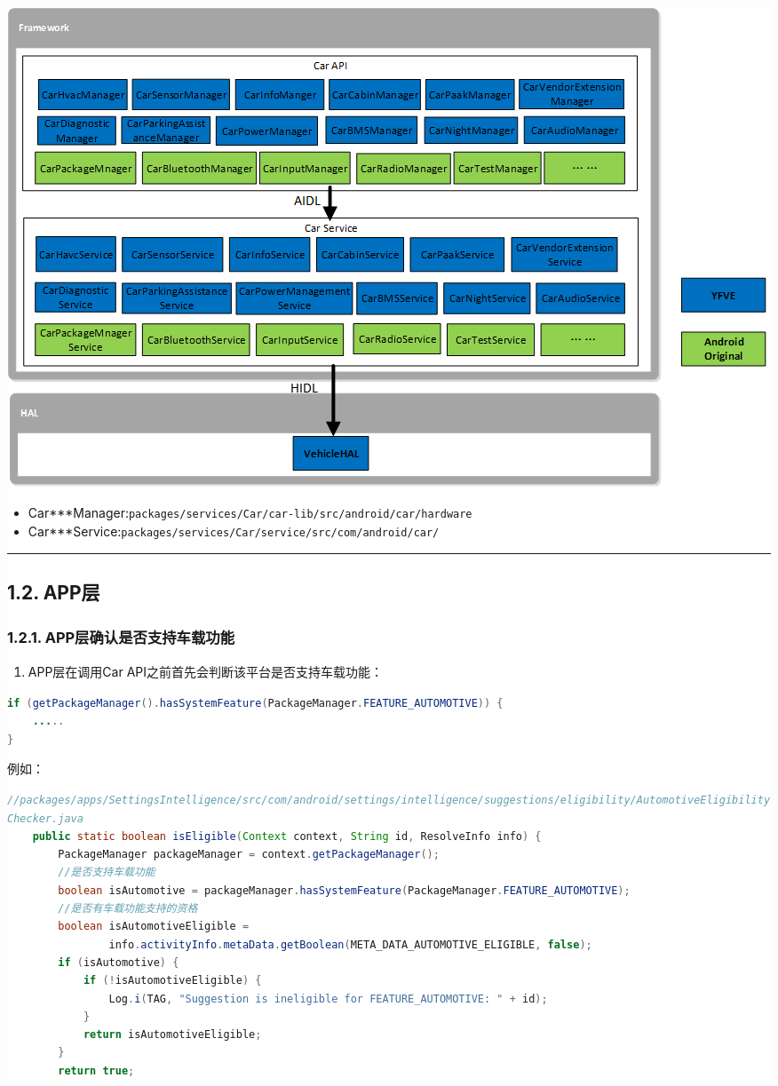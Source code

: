 ![car service](../../assets/post/2021/2021-12-20-android_carservice_structureAndInit/carservice_In_Framework.png)

+ Car***Manager:`packages/services/Car/car-lib/src/android/car/hardware`  
+ Car***Service:`packages/services/Car/service/src/com/android/car/`

***

## 1.2. APP层

### 1.2.1. APP层确认是否支持车载功能

1. APP层在调用Car API之前首先会判断该平台是否支持车载功能：

```java
if (getPackageManager().hasSystemFeature(PackageManager.FEATURE_AUTOMOTIVE)) {
    .....
}
```

例如：

```java
//packages/apps/SettingsIntelligence/src/com/android/settings/intelligence/suggestions/eligibility/AutomotiveEligibilityChecker.java
    public static boolean isEligible(Context context, String id, ResolveInfo info) {
        PackageManager packageManager = context.getPackageManager();
        //是否支持车载功能
        boolean isAutomotive = packageManager.hasSystemFeature(PackageManager.FEATURE_AUTOMOTIVE);
        //是否有车载功能支持的资格
        boolean isAutomotiveEligible =
                info.activityInfo.metaData.getBoolean(META_DATA_AUTOMOTIVE_ELIGIBLE, false);
        if (isAutomotive) {
            if (!isAutomotiveEligible) {
                Log.i(TAG, "Suggestion is ineligible for FEATURE_AUTOMOTIVE: " + id);
            }
            return isAutomotiveEligible;
        }
        return true;
```